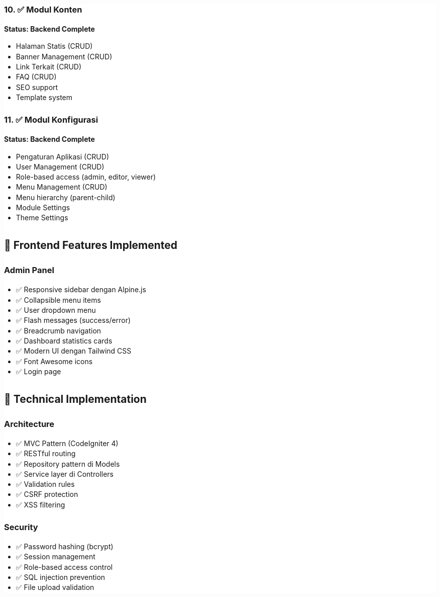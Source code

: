 ### 10. ✅ Modul Konten
**Status: Backend Complete**
- Halaman Statis (CRUD)
- Banner Management (CRUD)
- Link Terkait (CRUD)
- FAQ (CRUD)
- SEO support
- Template system

### 11. ✅ Modul Konfigurasi
**Status: Backend Complete**
- Pengaturan Aplikasi (CRUD)
- User Management (CRUD)
- Role-based access (admin, editor, viewer)
- Menu Management (CRUD)
- Menu hierarchy (parent-child)
- Module Settings
- Theme Settings

## 🎨 Frontend Features Implemented

### Admin Panel
- ✅ Responsive sidebar dengan Alpine.js
- ✅ Collapsible menu items
- ✅ User dropdown menu
- ✅ Flash messages (success/error)
- ✅ Breadcrumb navigation
- ✅ Dashboard statistics cards
- ✅ Modern UI dengan Tailwind CSS
- ✅ Font Awesome icons
- ✅ Login page

## 🔧 Technical Implementation

### Architecture
- ✅ MVC Pattern (CodeIgniter 4)
- ✅ RESTful routing
- ✅ Repository pattern di Models
- ✅ Service layer di Controllers
- ✅ Validation rules
- ✅ CSRF protection
- ✅ XSS filtering

### Security
- ✅ Password hashing (bcrypt)
- ✅ Session management
- ✅ Role-based access control
- ✅ SQL injection prevention
- ✅ File upload validation
